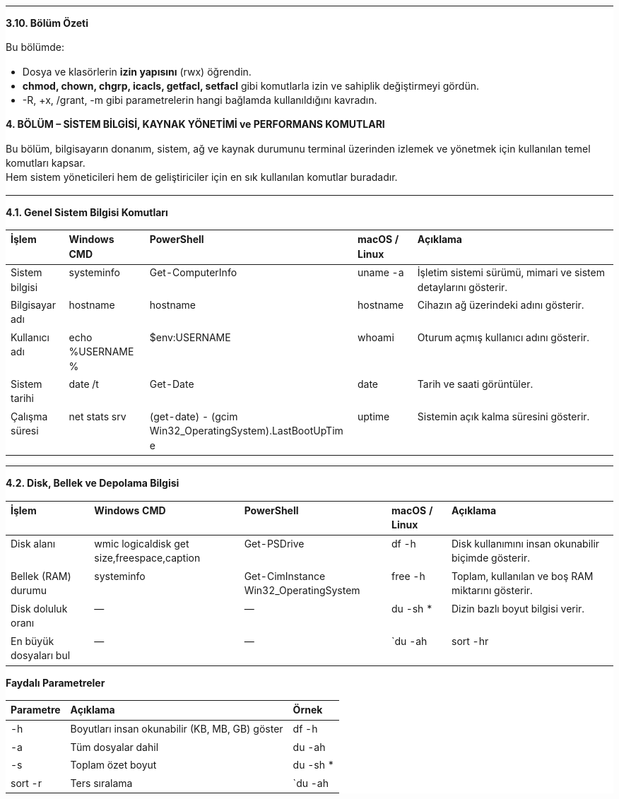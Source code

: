 -----
**3.10. Bölüm Özeti**

Bu bölümde:

- Dosya ve klasörlerin **izin yapısını** (rwx) öğrendin.
- **chmod, chown, chgrp, icacls, getfacl, setfacl** gibi komutlarla izin ve sahiplik değiştirmeyi gördün.
- -R, +x, /grant, -m gibi parametrelerin hangi bağlamda kullanıldığını kavradın.

**4. BÖLÜM – SİSTEM BİLGİSİ, KAYNAK YÖNETİMİ ve PERFORMANS KOMUTLARI**

Bu bölüm, bilgisayarın donanım, sistem, ağ ve kaynak durumunu terminal üzerinden izlemek ve yönetmek için kullanılan temel komutları kapsar.\
Hem sistem yöneticileri hem de geliştiriciler için en sık kullanılan komutlar buradadır.

-----
**4.1. Genel Sistem Bilgisi Komutları**

|**İşlem**|**Windows CMD**|**PowerShell**|**macOS / Linux**|**Açıklama**|
| :- | :- | :- | :- | :- |
|Sistem bilgisi|systeminfo|Get-ComputerInfo|uname -a|İşletim sistemi sürümü, mimari ve sistem detaylarını gösterir.|
|Bilgisayar adı|hostname|hostname|hostname|Cihazın ağ üzerindeki adını gösterir.|
|Kullanıcı adı|echo %USERNAME%|$env:USERNAME|whoami|Oturum açmış kullanıcı adını gösterir.|
|Sistem tarihi|date /t|Get-Date|date|Tarih ve saati görüntüler.|
|Çalışma süresi|net stats srv|(get-date) - (gcim Win32\_OperatingSystem).LastBootUpTime|uptime|Sistemin açık kalma süresini gösterir.|

-----
**4.2. Disk, Bellek ve Depolama Bilgisi**

|**İşlem**|**Windows CMD**|**PowerShell**|**macOS / Linux**|**Açıklama**|
| :- | :- | :- | :- | :- |
|Disk alanı|wmic logicaldisk get size,freespace,caption|Get-PSDrive|df -h|Disk kullanımını insan okunabilir biçimde gösterir.|
|Bellek (RAM) durumu|systeminfo|Get-CimInstance Win32\_OperatingSystem|free -h|Toplam, kullanılan ve boş RAM miktarını gösterir.|
|Disk doluluk oranı|—|—|du -sh \*|Dizin bazlı boyut bilgisi verir.|
|En büyük dosyaları bul|—|—|`du -ah|sort -hr|

**Faydalı Parametreler**

|**Parametre**|**Açıklama**|**Örnek**|
| :- | :- | :- |
|-h|Boyutları insan okunabilir (KB, MB, GB) göster|df -h|
|-a|Tüm dosyalar dahil|du -ah|
|-s|Toplam özet boyut|du -sh \*|
|sort -r|Ters sıralama|`du -ah|

